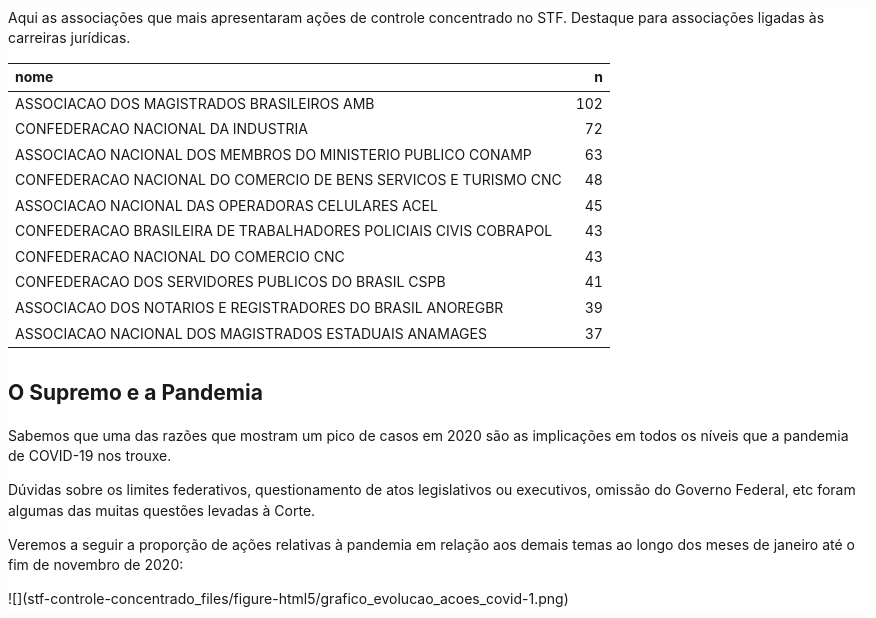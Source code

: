 Aqui as associações que mais apresentaram ações de controle concentrado no STF. Destaque para associações ligadas às carreiras jurídicas.

<div class="layout-chunk" data-layout="l-body">

|nome                                                              |   n|
|:-----------------------------------------------------------------|---:|
|ASSOCIACAO DOS MAGISTRADOS BRASILEIROS AMB                        | 102|
|CONFEDERACAO NACIONAL DA INDUSTRIA                                |  72|
|ASSOCIACAO NACIONAL DOS MEMBROS DO MINISTERIO PUBLICO CONAMP      |  63|
|CONFEDERACAO NACIONAL DO COMERCIO DE BENS SERVICOS E TURISMO CNC  |  48|
|ASSOCIACAO NACIONAL DAS OPERADORAS CELULARES ACEL                 |  45|
|CONFEDERACAO BRASILEIRA DE TRABALHADORES POLICIAIS CIVIS COBRAPOL |  43|
|CONFEDERACAO NACIONAL DO COMERCIO CNC                             |  43|
|CONFEDERACAO DOS SERVIDORES PUBLICOS DO BRASIL CSPB               |  41|
|ASSOCIACAO DOS NOTARIOS E REGISTRADORES DO BRASIL ANOREGBR        |  39|
|ASSOCIACAO NACIONAL DOS MAGISTRADOS ESTADUAIS ANAMAGES            |  37|

</div>


## O Supremo e a Pandemia

Sabemos que uma das razões que mostram um pico de casos em 2020 são as implicações em todos os níveis que a pandemia de COVID-19 nos trouxe.

Dúvidas sobre os limites federativos, questionamento de atos legislativos ou executivos, omissão do Governo Federal, etc foram algumas das muitas questões levadas à Corte.

Veremos a seguir a proporção de ações relativas à pandemia em relação aos demais temas ao longo dos meses de janeiro até o fim de novembro de 2020:

<div class="layout-chunk" data-layout="l-body">
![](stf-controle-concentrado_files/figure-html5/grafico_evolucao_acoes_covid-1.png)
